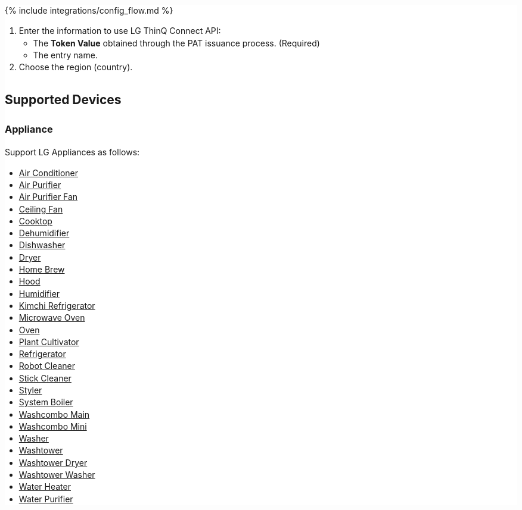 {% include integrations/config_flow.md %}

1. Enter the information to use LG ThinQ Connect API:
   - The **Token Value** obtained through the PAT issuance process. (Required)
   - The entry name.
2. Choose the region (country).

## Supported Devices

### Appliance

Support LG Appliances as follows:

- [Air Conditioner](https://thinq.developer.lge.com/en/cloud/docs/thinq-connect/device-profile/air-conditioner/)
- [Air Purifier](https://thinq.developer.lge.com/en/cloud/docs/thinq-connect/device-profile/air-purifier/)
- [Air Purifier Fan](https://thinq.developer.lge.com/en/cloud/docs/thinq-connect/device-profile/Air-Purifier-Fan/)
- [Ceiling Fan](https://thinq.developer.lge.com/en/cloud/docs/thinq-connect/device-profile/ceiling-fan/)
- [Cooktop](https://thinq.developer.lge.com/en/cloud/docs/thinq-connect/device-profile/cooktop/)
- [Dehumidifier](https://thinq.developer.lge.com/en/cloud/docs/thinq-connect/device-profile/dehumidifier/)
- [Dishwasher](https://thinq.developer.lge.com/en/cloud/docs/thinq-connect/device-profile/dish-washer/)
- [Dryer](https://thinq.developer.lge.com/en/cloud/docs/thinq-connect/device-profile/dryer/)
- [Home Brew](https://thinq.developer.lge.com/en/cloud/docs/thinq-connect/device-profile/home-brew/)
- [Hood](https://thinq.developer.lge.com/en/cloud/docs/thinq-connect/device-profile/hood/)
- [Humidifier](https://thinq.developer.lge.com/en/cloud/docs/thinq-connect/device-profile/humidifier/)
- [Kimchi Refrigerator](https://thinq.developer.lge.com/en/cloud/docs/thinq-connect/device-profile/kimchi-refrigerator/)
- [Microwave Oven](https://thinq.developer.lge.com/en/cloud/docs/thinq-connect/device-profile/microwave-oven/)
- [Oven](https://thinq.developer.lge.com/en/cloud/docs/thinq-connect/device-profile/oven/)
- [Plant Cultivator](https://thinq.developer.lge.com/en/cloud/docs/thinq-connect/device-profile/plant-cultivator/)
- [Refrigerator](https://thinq.developer.lge.com/en/cloud/docs/thinq-connect/device-profile/refrigerator/)
- [Robot Cleaner](https://thinq.developer.lge.com/en/cloud/docs/thinq-connect/device-profile/robot-cleaner/)
- [Stick Cleaner](https://thinq.developer.lge.com/en/cloud/docs/thinq-connect/device-profile/Stick-Cleaner/)
- [Styler](https://thinq.developer.lge.com/en/cloud/docs/thinq-connect/device-profile/styler/)
- [System Boiler](https://thinq.developer.lge.com/en/cloud/docs/thinq-connect/device-profile/system-boiler/)
- [Washcombo Main](https://thinq.developer.lge.com/en/cloud/docs/thinq-connect/device-profile/Main-WashCombo/)
- [Washcombo Mini](https://thinq.developer.lge.com/en/cloud/docs/thinq-connect/device-profile/Mini-WashCombo/)
- [Washer](https://thinq.developer.lge.com/en/cloud/docs/thinq-connect/device-profile/washer/)
- [Washtower](https://thinq.developer.lge.com/en/cloud/docs/thinq-connect/device-profile/WashTower-Single-Unit/)
- [Washtower Dryer](https://thinq.developer.lge.com/en/cloud/docs/thinq-connect/device-profile/WashTower-Dryer/)
- [Washtower Washer](https://thinq.developer.lge.com/en/cloud/docs/thinq-connect/device-profile/WashTower-Washer/)
- [Water Heater](https://thinq.developer.lge.com/en/cloud/docs/thinq-connect/device-profile/water-heater/)
- [Water Purifier](https://thinq.developer.lge.com/en/cloud/docs/thinq-connect/device-profile/water-purifier/)